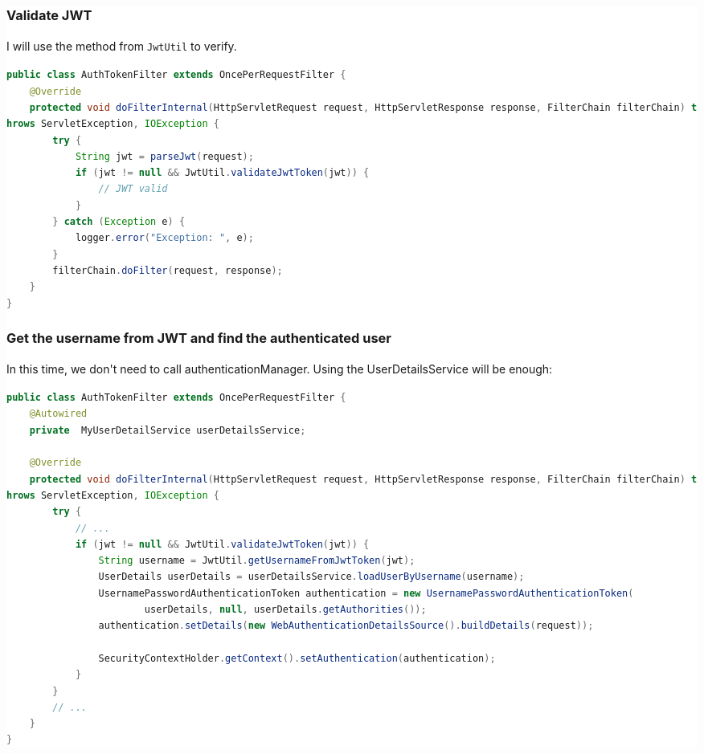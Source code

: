 ### Validate JWT <a name="validate_jwt"></a>

I will use the method from `JwtUtil` to verify.

```java
public class AuthTokenFilter extends OncePerRequestFilter {
    @Override
    protected void doFilterInternal(HttpServletRequest request, HttpServletResponse response, FilterChain filterChain) throws ServletException, IOException {
        try {
            String jwt = parseJwt(request);
			if (jwt != null && JwtUtil.validateJwtToken(jwt)) {
				// JWT valid
            }        
        } catch (Exception e) {
            logger.error("Exception: ", e);
        }
        filterChain.doFilter(request, response);
    }
}
```

### Get the username from JWT and find the authenticated user <a name="get_username_from_jwt"></a>

In this time, we don't need to call authenticationManager. Using the UserDetailsService will be enough:

```java
public class AuthTokenFilter extends OncePerRequestFilter {
    @Autowired
    private  MyUserDetailService userDetailsService;
   
    @Override
    protected void doFilterInternal(HttpServletRequest request, HttpServletResponse response, FilterChain filterChain) throws ServletException, IOException {
        try {
            // ...
            if (jwt != null && JwtUtil.validateJwtToken(jwt)) {
                String username = JwtUtil.getUsernameFromJwtToken(jwt);
                UserDetails userDetails = userDetailsService.loadUserByUsername(username);
                UsernamePasswordAuthenticationToken authentication = new UsernamePasswordAuthenticationToken(
                        userDetails, null, userDetails.getAuthorities());
                authentication.setDetails(new WebAuthenticationDetailsSource().buildDetails(request));

                SecurityContextHolder.getContext().setAuthentication(authentication);
            }
        } 
        // ...
    }
}
```
